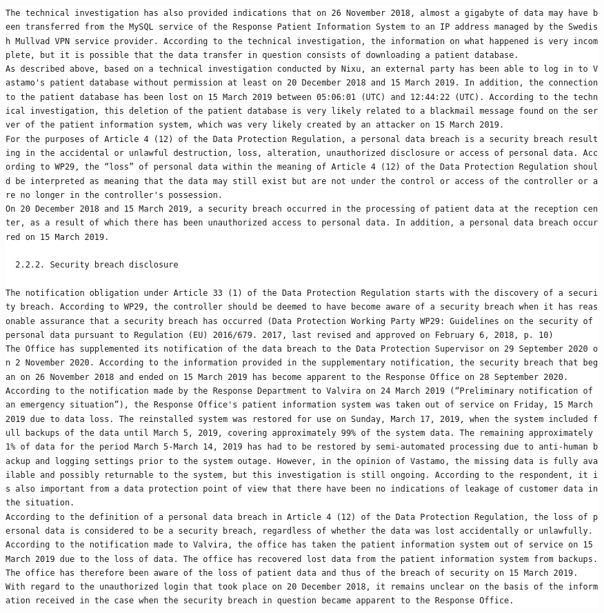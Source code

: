     The technical investigation has also provided indications that on 26 November 2018, almost a gigabyte of data may have been transferred from the MySQL service of the Response Patient Information System to an IP address managed by the Swedish Mullvad VPN service provider. According to the technical investigation, the information on what happened is very incomplete, but it is possible that the data transfer in question consists of downloading a patient database.
    As described above, based on a technical investigation conducted by Nixu, an external party has been able to log in to Vastamo's patient database without permission at least on 20 December 2018 and 15 March 2019. In addition, the connection to the patient database has been lost on 15 March 2019 between 05:06:01 (UTC) and 12:44:22 (UTC). According to the technical investigation, this deletion of the patient database is very likely related to a blackmail message found on the server of the patient information system, which was very likely created by an attacker on 15 March 2019.
    For the purposes of Article 4 (12) of the Data Protection Regulation, a personal data breach is a security breach resulting in the accidental or unlawful destruction, loss, alteration, unauthorized disclosure or access of personal data. According to WP29, the “loss” of personal data within the meaning of Article 4 (12) of the Data Protection Regulation should be interpreted as meaning that the data may still exist but are not under the control or access of the controller or are no longer in the controller's possession.
    On 20 December 2018 and 15 March 2019, a security breach occurred in the processing of patient data at the reception center, as a result of which there has been unauthorized access to personal data. In addition, a personal data breach occurred on 15 March 2019.
    
      2.2.2. Security breach disclosure
    
    The notification obligation under Article 33 (1) of the Data Protection Regulation starts with the discovery of a security breach. According to WP29, the controller should be deemed to have become aware of a security breach when it has reasonable assurance that a security breach has occurred (Data Protection Working Party WP29: Guidelines on the security of personal data pursuant to Regulation (EU) 2016/679. 2017, last revised and approved on February 6, 2018, p. 10)
    The Office has supplemented its notification of the data breach to the Data Protection Supervisor on 29 September 2020 on 2 November 2020. According to the information provided in the supplementary notification, the security breach that began on 26 November 2018 and ended on 15 March 2019 has become apparent to the Response Office on 28 September 2020.
    According to the notification made by the Response Department to Valvira on 24 March 2019 (“Preliminary notification of an emergency situation”), the Response Office's patient information system was taken out of service on Friday, 15 March 2019 due to data loss. The reinstalled system was restored for use on Sunday, March 17, 2019, when the system included full backups of the data until March 5, 2019, covering approximately 99% of the system data. The remaining approximately 1% of data for the period March 5-March 14, 2019 has had to be restored by semi-automated processing due to anti-human backup and logging settings prior to the system outage. However, in the opinion of Vastamo, the missing data is fully available and possibly returnable to the system, but this investigation is still ongoing. According to the respondent, it is also important from a data protection point of view that there have been no indications of leakage of customer data in the situation.
    According to the definition of a personal data breach in Article 4 (12) of the Data Protection Regulation, the loss of personal data is considered to be a security breach, regardless of whether the data was lost accidentally or unlawfully. According to the notification made to Valvira, the office has taken the patient information system out of service on 15 March 2019 due to the loss of data. The office has recovered lost data from the patient information system from backups. The office has therefore been aware of the loss of patient data and thus of the breach of security on 15 March 2019.
    With regard to the unauthorized login that took place on 20 December 2018, it remains unclear on the basis of the information received in the case when the security breach in question became apparent to the Response Office.
    